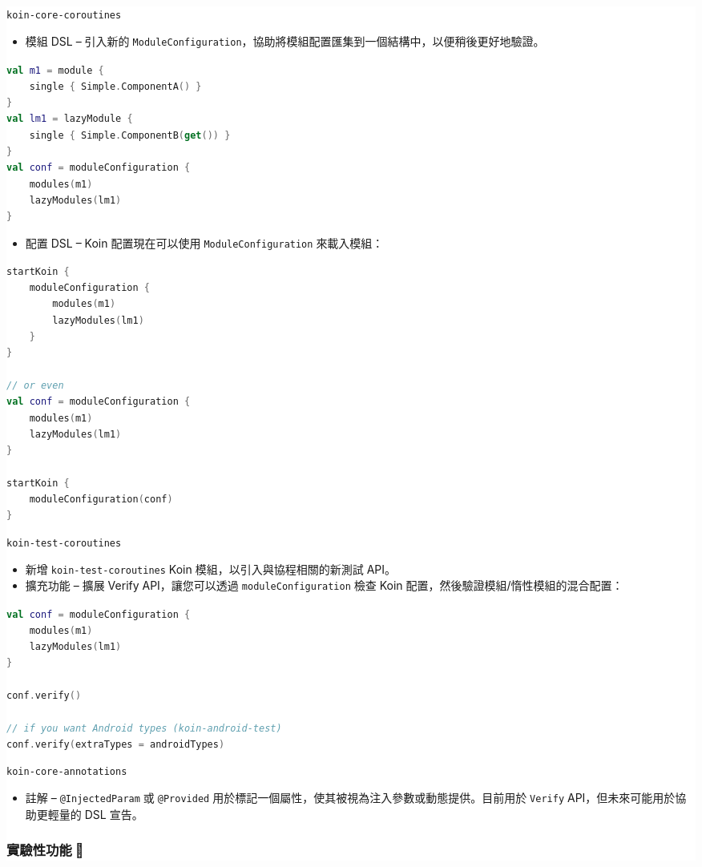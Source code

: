 `koin-core-coroutines`
- 模組 DSL – 引入新的 `ModuleConfiguration`，協助將模組配置匯集到一個結構中，以便稍後更好地驗證。
```kotlin
val m1 = module {
    single { Simple.ComponentA() }
}
val lm1 = lazyModule {
    single { Simple.ComponentB(get()) }
}
val conf = moduleConfiguration {
    modules(m1)
    lazyModules(lm1)
}
```
- 配置 DSL – Koin 配置現在可以使用 `ModuleConfiguration` 來載入模組：
```kotlin
startKoin {
    moduleConfiguration {
        modules(m1)
        lazyModules(lm1)
    }
}

// or even
val conf = moduleConfiguration {
    modules(m1)
    lazyModules(lm1)
}

startKoin {
    moduleConfiguration(conf)
}
```

`koin-test-coroutines`
- 新增 `koin-test-coroutines` Koin 模組，以引入與協程相關的新測試 API。
- 擴充功能 – 擴展 Verify API，讓您可以透過 `moduleConfiguration` 檢查 Koin 配置，然後驗證模組/惰性模組的混合配置：
```kotlin
val conf = moduleConfiguration {
    modules(m1)
    lazyModules(lm1)
}

conf.verify()

// if you want Android types (koin-android-test)
conf.verify(extraTypes = androidTypes)
```

`koin-core-annotations`
- 註解 – `@InjectedParam` 或 `@Provided` 用於標記一個屬性，使其被視為注入參數或動態提供。目前用於 `Verify` API，但未來可能用於協助更輕量的 DSL 宣告。

### 實驗性功能 🚧
